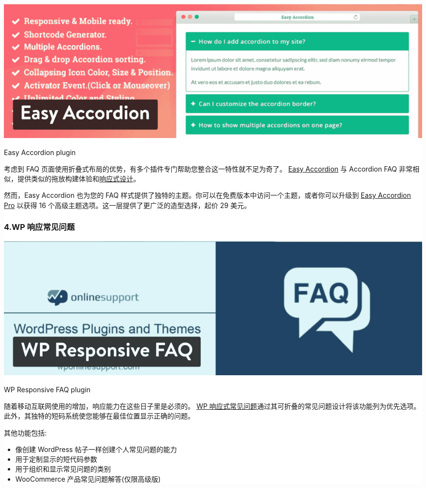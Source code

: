 [![WordPress FAQ plugin: Easy Accordion](img/dd57755fbbf077c0afba31a2543bc9ac.png)](https://wordpress.org/plugins/easy-accordion-free/)

Easy Accordion plugin



考虑到 FAQ 页面使用折叠式布局的优势，有多个插件专门帮助您整合这一特性就不足为奇了。 [Easy Accordion](https://wordpress.org/plugins/easy-accordion-free/) 与 Accordion FAQ 非常相似，提供类似的拖放构建体验和[响应式设计](https://kinsta.com/blog/web-design-best-practices/#mobile-responsiveness)。

然而，Easy Accordion 也为您的 FAQ 样式提供了独特的主题。你可以在免费版本中访问一个主题，或者你可以升级到 [Easy Accordion Pro](https://shapedplugin.com/plugin/easy-accordion-pro/) 以获得 16 个高级主题选项。这一层提供了更广泛的造型选择，起价 29 美元。

### 4.WP 响应常见问题

[![WordPress FAQ plugin: WP Responsive FAQ](img/fca7e0c486f60c39d9422aa081a79386.png)](https://wordpress.org/plugins/sp-faq/)

WP Responsive FAQ plugin



随着移动互联网使用的增加，响应能力在这些日子里是必须的。 [WP 响应式常见问题](https://wordpress.org/plugins/sp-faq/)通过其可折叠的常见问题设计将该功能列为优先选项。此外，其独特的短码系统使您能够在最佳位置显示正确的问题。

其他功能包括:

*   像创建 WordPress 帖子一样创建个人常见问题的能力
*   用于定制显示的短代码参数
*   用于组织和显示常见问题的类别
*   WooCommerce 产品常见问题解答(仅限高级版)
